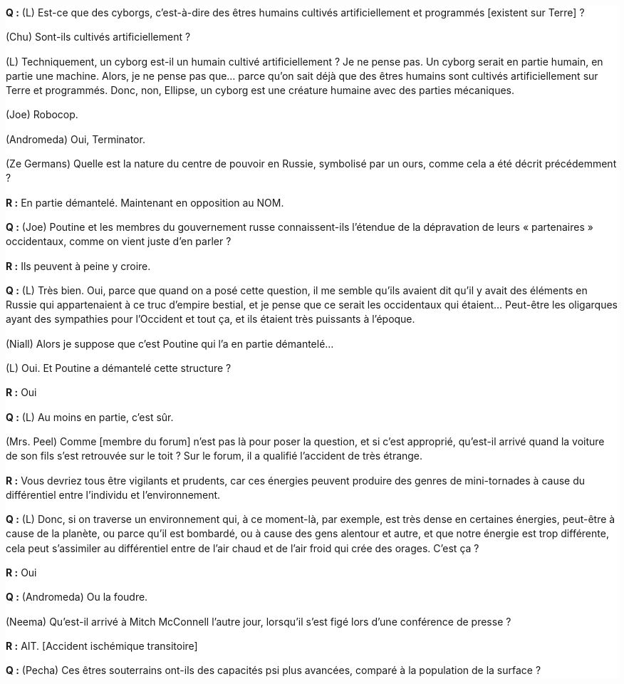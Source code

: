 **Q :** (L) Est-ce que des cyborgs, c’est-à-dire des êtres humains cultivés artificiellement et programmés [existent sur Terre] ?

(Chu) Sont-ils cultivés artificiellement ?

(L) Techniquement, un cyborg est-il un humain cultivé artificiellement ? Je ne pense pas. Un cyborg serait en partie humain, en partie une machine. Alors, je ne pense pas que… parce qu’on sait déjà que des êtres humains sont cultivés artificiellement sur Terre et programmés. Donc, non, Ellipse, un cyborg est une créature humaine avec des parties mécaniques.

(Joe) Robocop.

(Andromeda) Oui, Terminator.

(Ze Germans) Quelle est la nature du centre de pouvoir en Russie, symbolisé par un ours, comme cela a été décrit précédemment ?

**R :** En partie démantelé. Maintenant en opposition au NOM.

**Q :** (Joe) Poutine et les membres du gouvernement russe connaissent-ils l’étendue de la dépravation de leurs « partenaires » occidentaux, comme on vient juste d’en parler ?

**R :** Ils peuvent à peine y croire.

**Q :** (L) Très bien. Oui, parce que quand on a posé cette question, il me semble qu’ils avaient dit qu’il y avait des éléments en Russie qui appartenaient à ce truc d’empire bestial, et je pense que ce serait les occidentaux qui étaient… Peut-être les oligarques ayant des sympathies pour l’Occident et tout ça, et ils étaient très puissants à l’époque.

(Niall) Alors je suppose que c’est Poutine qui l’a en partie démantelé…

(L) Oui. Et Poutine a démantelé cette structure ?

**R :** Oui

**Q :** (L) Au moins en partie, c’est sûr.

(Mrs. Peel) Comme [membre du forum] n’est pas là pour poser la question, et si c’est approprié, qu’est-il arrivé quand la voiture de son fils s’est retrouvée sur le toit ? Sur le forum, il a qualifié l’accident de très étrange.

**R :** Vous devriez tous être vigilants et prudents, car ces énergies peuvent produire des genres de mini-tornades à cause du différentiel entre l’individu et l’environnement.

**Q :** (L) Donc, si on traverse un environnement qui, à ce moment-là, par exemple, est très dense en certaines énergies, peut-être à cause de la planète, ou parce qu’il est bombardé, ou à cause des gens alentour et autre, et que notre énergie est trop différente, cela peut s’assimiler au différentiel entre de l’air chaud et de l’air froid qui crée des orages. C’est ça ?

**R :** Oui

**Q :** (Andromeda) Ou la foudre.

(Neema) Qu’est-il arrivé à Mitch McConnell l’autre jour, lorsqu’il s’est figé lors d’une conférence de presse ?

**R :** AIT. [Accident ischémique transitoire]

**Q :** (Pecha) Ces êtres souterrains ont-ils des capacités psi plus avancées, comparé à la population de la surface ?
